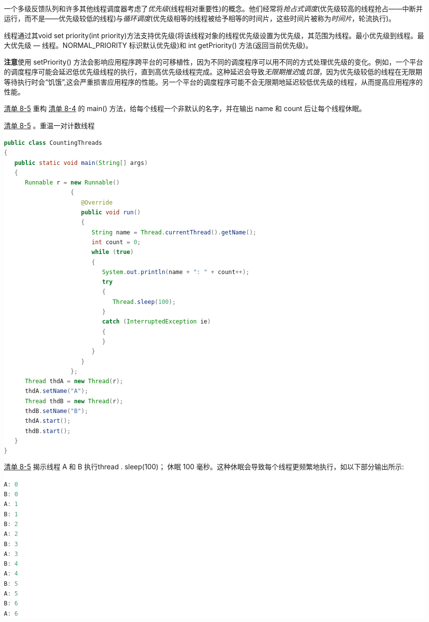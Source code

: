 一个多级反馈队列和许多其他线程调度器考虑了*优先级*(线程相对重要性)的概念。他们经常将*抢占式调度*(优先级较高的线程抢占——中断并运行，而不是——优先级较低的线程)与*循环调度*(优先级相等的线程被给予相等的时间片，这些时间片被称为*时间片*，轮流执行)。

线程通过其void set priority(int priority)方法支持优先级(将该线程对象的线程优先级设置为优先级，其范围为线程。最小优先级到线程。最大优先级 — 线程。NORMAL_PRIORITY 标识默认优先级)和 int getPriority() 方法(返回当前优先级)。

**注意**使用 setPriority() 方法会影响应用程序跨平台的可移植性，因为不同的调度程序可以用不同的方式处理优先级的变化。例如，一个平台的调度程序可能会延迟低优先级线程的执行，直到高优先级线程完成。这种延迟会导致*无限期推迟*或*饥饿*，因为优先级较低的线程在无限期等待执行时会“饥饿”,这会严重损害应用程序的性能。另一个平台的调度程序可能不会无限期地延迟较低优先级的线程，从而提高应用程序的性能。

[清单 8-5](#list5) 重构 [清单 8-4](#list4) 的 main() 方法，给每个线程一个非默认的名字，并在输出 name 和 count 后让每个线程休眠。

[清单 8-5](#_list5) 。重温一对计数线程

```java
public class CountingThreads
{
   public static void main(String[] args)
   {
      Runnable r = new Runnable()
                   {
                      @Override
                      public void run()
                      {
                         String name = Thread.currentThread().getName();
                         int count = 0;
                         while (true)
                         {
                            System.out.println(name + ": " + count++);
                            try
                            {
                               Thread.sleep(100);
                            }
                            catch (InterruptedException ie)
                            {
                            }
                         }
                      }
                   };
      Thread thdA = new Thread(r);
      thdA.setName("A");
      Thread thdB = new Thread(r);
      thdB.setName("B");
      thdA.start();
      thdB.start();
   }
}

```

[清单 8-5](#list5) 揭示线程 A 和 B 执行thread . sleep(100)； 休眠 100 毫秒。这种休眠会导致每个线程更频繁地执行，如以下部分输出所示:

```java
A: 0
B: 0
A: 1
B: 1
B: 2
A: 2
B: 3
A: 3
B: 4
A: 4
B: 5
A: 5
B: 6
A: 6
```